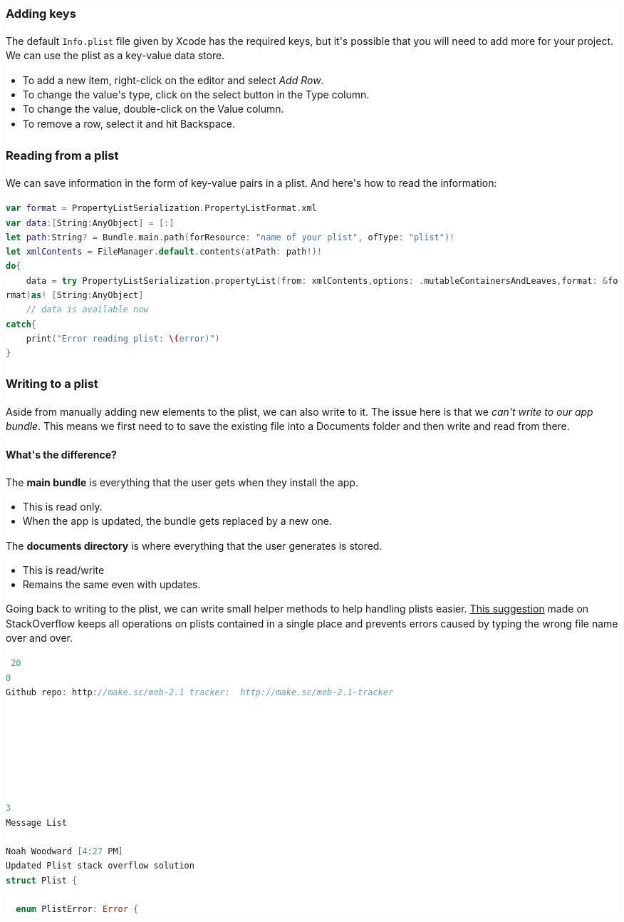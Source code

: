 ### Adding keys
The default `Info.plist` file given by Xcode has the required keys, but it's possible that you will need to add more for your project. We can use the plist as a key-value data store.

- To add a new item, right-click on the editor and select *Add Row*.
- To change the value's type, click on the select button in the Type column.
- To change the value, double-click on the Value column.
- To remove a row, select it and hit Backspace.

### Reading from a plist
We can save information in the form of key-value pairs in a plist. And here's how to read the information:

```Swift
var format = PropertyListSerialization.PropertyListFormat.xml
var data:[String:AnyObject] = [:]
let path:String? = Bundle.main.path(forResource: "name of your plist", ofType: "plist")!
let xmlContents = FileManager.default.contents(atPath: path!)!
do{
    data = try PropertyListSerialization.propertyList(from: xmlContents,options: .mutableContainersAndLeaves,format: &format)as! [String:AnyObject]
    // data is available now
catch{
    print("Error reading plist: \(error)")
}
```

### Writing to a plist
Aside from manually adding new elements to the plist, we can also write to it. The issue here is that we _can't write to our app bundle_. This means we first need to to save the existing file into a Documents folder and then write and read from there.

#### What's the difference?
The **main bundle** is everything that the user gets when they install the app.
- This is read only.
- When the app is updated, the bundle gets replaced by a new one.

The **documents directory** is where everything that the user generates is stored.
- This is read/write
- Remains the same even with updates.

Going back to writing to the plist, we can write small helper methods to help handling plists easier. [This suggestion](https://stackoverflow.com/questions/25100262/save-data-to-plist-file-in-swift) made on StackOverflow keeps all operations on plists contained in a single place and prevents errors caused by typing the wrong file name over and over.

```Swift
 20
0
Github repo: http://make.sc/mob-2.1 tracker:  http://make.sc/mob-2.1-tracker







3
Message List

Noah Woodward [4:27 PM]
Updated Plist stack overflow solution 
struct Plist {
  
  enum PlistError: Error {
```